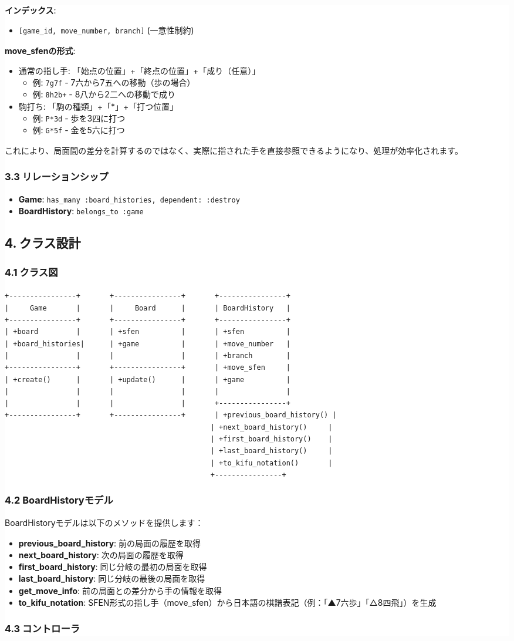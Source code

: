 **インデックス**:
- `[game_id, move_number, branch]` (一意性制約)

**move_sfenの形式**:
- 通常の指し手: 「始点の位置」+「終点の位置」+「成り（任意）」
  - 例: `7g7f` - 7六から7五への移動（歩の場合）
  - 例: `8h2b+` - 8八から2二への移動で成り
- 駒打ち: 「駒の種類」+「*」+「打つ位置」
  - 例: `P*3d` - 歩を3四に打つ
  - 例: `G*5f` - 金を5六に打つ

これにより、局面間の差分を計算するのではなく、実際に指された手を直接参照できるようになり、処理が効率化されます。

### 3.3 リレーションシップ

- **Game**: `has_many :board_histories, dependent: :destroy`
- **BoardHistory**: `belongs_to :game`

## 4. クラス設計

### 4.1 クラス図

```
+----------------+       +----------------+       +----------------+
|     Game       |       |     Board      |       | BoardHistory   |
+----------------+       +----------------+       +----------------+
| +board         |       | +sfen          |       | +sfen          |
| +board_histories|      | +game          |       | +move_number   |
|                |       |                |       | +branch        |
+----------------+       +----------------+       | +move_sfen     |
| +create()      |       | +update()      |       | +game          |
|                |       |                |       |                |
|                |       |                |       +----------------+
+----------------+       +----------------+       | +previous_board_history() |
                                                 | +next_board_history()     |
                                                 | +first_board_history()    |
                                                 | +last_board_history()     |
                                                 | +to_kifu_notation()       |
                                                 +----------------+
```

### 4.2 BoardHistoryモデル

BoardHistoryモデルは以下のメソッドを提供します：

- **previous_board_history**: 前の局面の履歴を取得
- **next_board_history**: 次の局面の履歴を取得
- **first_board_history**: 同じ分岐の最初の局面を取得
- **last_board_history**: 同じ分岐の最後の局面を取得
- **get_move_info**: 前の局面との差分から手の情報を取得
- **to_kifu_notation**: SFEN形式の指し手（move_sfen）から日本語の棋譜表記（例：「▲7六歩」「△8四飛」）を生成

### 4.3 コントローラ
